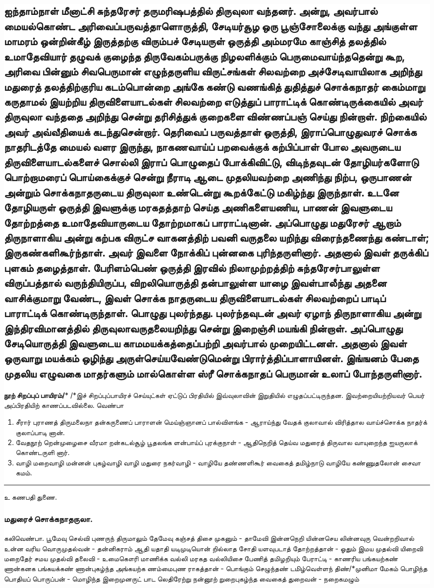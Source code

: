 ஐந்தாம்நாள் மீனாட்சி சுந்தரேசர் தருமரிஷபத்தில் திருவுலா வந்தனர். அன்று, அவர்பால் மையல்கொண்ட அரிவைப்பருவத்தாளொருத்தி, சேடியர்சூழ ஒரு பூஞ்சோலைக்கு வந்து அங்குள்ள மாமரம் ஒன்றின்கீழ் இருத்தற்கு விரும்பச் சேடியருள் ஒருத்தி அம்மரமே காஞ்சித் தலத்தில் உமாதேவியார் தழுவக் குழைந்த திருவேகம்பருக்கு நிழலளிக்கும் பெருமைவாய்ந்ததென்று கூற, அரிவை பின்னும் சிவபெருமான் எழுந்தருளிய விருட்சங்கள் சிலவற்றை அச்சேடிவாயிலாக அறிந்து மதுரைத் தலத்திற்குரிய கடம்பொன்றை அங்கே கண்டு வணங்கித் துதித்துச் சொக்கநாதர் கைம்மாறு கருதாமல் இயற்றிய திருவிளையாடல்கள் சிலவற்றை எடுத்துப் பாராட்டிக் கொண்டிருக்கையில் அவர் திருவுலா வந்ததை அறிந்து சென்று தரிசித்துக் குறைகளை விண்ணப்பஞ் செய்து நின்றாள். நிற்கையில் அவர் அவ்வீதியைக் கடந்துசென்றார்.
தெரிவைப் பருவத்தாள் ஒருத்தி, இராப்பொழுதுவரச் சொக்க நாதரிடத்தே மையல் வளர இருந்து, நாகணவாய்ப் பறவைக்குக் கற்பிப்பாள் போல அவருடைய திருவிளையாடல்களைச் சொல்லி இராப் பொழுதைப் போக்கிவிட்டு, விடிந்தவுடன் தோழியர்களோடு பொற்றாமரைப் பொய்கைக்குச் சென்று நீராடி ஆடை முதலியவற்றை அணிந்து நிற்ப, ஒருபாணன் அன்றும் சொக்கநாதருடைய திருவுலா உண்டென்று கூறக்கேட்டு மகிழ்ந்து இருந்தாள். உடனே தோழியருள் ஒருத்தி இவளுக்கு மரகதத்தாற் செய்த அணிகளையணிய, பாணன் இவளுடைய தோற்றத்தை உமாதேவியாருடைய தோற்றமாகப் பாராட்டினான். அப்பொழுது மதுரேசர் ஆறாம் திருநாளாகிய அன்று கற்பக விருட்ச வாகனத்திற் பவனி வருதலை யறிந்து விரைந்தணைந்து கண்டாள்; இருகண்களிகூர்ந்தாள். அவர் இவளை நோக்கிப் புன்னகை புரிந்தருளினார். அதனால் இவள் தருக்கிப் புளகம் தழைத்தாள்.
பேரிளம்பெண் ஒருத்தி இரவில் நிலாமுற்றத்திற் சுந்தரேசர்பாலுள்ள விருப்பத்தால் வருந்தியிருப்ப, விறலியொருத்தி தன்பாலுள்ள யாழை இவள்பாலீந்து அதனை வாசிக்குமாறு வேண்ட, இவள் சொக்க நாதருடைய திருவிளையாடல்கள் சிலவற்றைப் பாடிப் பாராட்டிக் கொண்டிருந்தாள். பொழுது புலர்ந்தது. புலர்ந்தவுடன் அவர் ஏழாந் திருநாளாகிய அன்று இந்திரவிமானத்தில் திருவுலாவருதலையறிந்து சென்று இறைஞ்சி மயங்கி நின்றாள். அப்பொழுது சேடியொருத்தி இவளுடைய காமமயக்கத்தைப்பற்றி அவர்பால் முறையிட்டனள். அதனால் இவள் ஒருவாறு மயக்கம் ஒழிந்து அருள்செய்யவேண்டுமென்று பிரார்த்திப்பாளாயினள்.
இங்ஙனம் பேதை முதலிய எழுவகை மாதர்களும் மால்கொள்ள ஸ்ரீ சொக்கநாதப் பெருமான் உலாப் போந்தருளினார்.
-----------------------------------------------------------
**நூற் சிறப்புப் பாயிரம்/***
/*இச் சிறப்புப்பாயிரச் செய்யுட்கள் ஏட்டுப் பிரதியில் இவ்வுலாவின் இறுதியில் எழுதப்பட்டிருந்தன.
இவற்றையியற்றியவர் பெயர் அப்பிரதியிற் காணப்படவில்லை.
வெண்பா

1. சீரார் புராணத் திருமலைநா தன்கருணைப்
பாராளன் மெய்ஞ்ஞானப் பால்விளங்க - ஆராய்ந்து
வேதக் குலாவால் விரித்தால வாய்ச்சொக்க
நாதர்க் குலாப்பாடி னான்.
2. வேதநூற் றென்முழைசை வீரமா றன்கடல்சூழ்
பூதலங்க ளன்பாய்ப் புரக்குநாள் - ஆதிநெறித்
தெய்வ மதுரைத் திருவால வாயுறைந்த
ஐயருலாக் கொண்டருளி னார்.
3. வாழி மறைவாழி மன்னன் புகழ்வாழி
வாழி மதுரை நகர்வாழி - வாழியே
தண்ணளிகூர் வைகைத் தமிழ்நாடு வாழியே
கண்ணுதலோன் சைவா கமம்.
-------------------------------------------------------
உ
கணபதி துணை.

### மதுரைச் சொக்கநாதருலா.

கலிவெண்பா.
பூமேவு செல்வி புணருந் திருமாலும்
தேமேவு கஞ்சத் திசை முகனும் - தாமேவி
இன்னநெறி யின்னசெய லின்னவுரு வென்றறிவால்
உன்ன வரிய வொருமுதல்வன் - தன்னிகராம்
ஆதி யதாதி யடிமுடியொன் றில்லாத
சோதி யளவுபடாத் தோற்றத்தான் - ஓதும்
இமய முதல்வி யிறைவி மறைதேர்
சமய முதல்வி தலைவி - உமைகௌரி
மாணிக்க வல்லி மரகத வல்லியிசை
பேணித் தமிழறியும் பேராட்டி - காணரிய
பங்கயற்கண் ணான்கனக பங்கயக்கண் ணான்புகழ்ந்த
அங்கயற்க ணம்மைபுண ராகத்தான் - பொங்கும்
செழுந்தண் டமிழ்வெள்ளந் திண்/*முனிமா மேகம்
பொழிந்த பொதியப் பொருப்பன் - மொழிந்த
இறைமுனருட் பாட லெதிரேற்று நன்னூற்
றுறைபுகழ்ந்த வைகைத் துறைவன் - நறைகமழும்